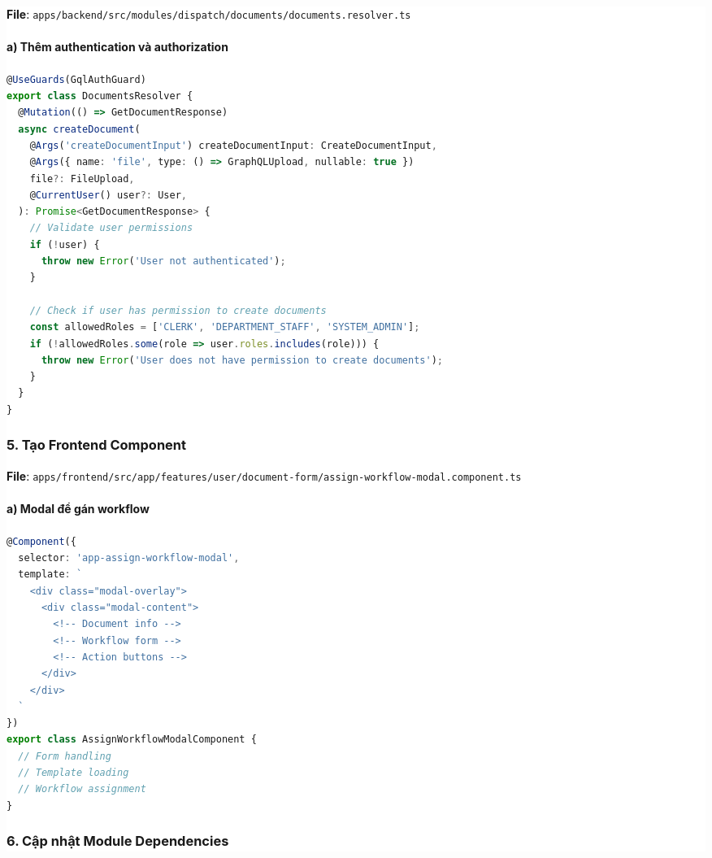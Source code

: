**File**: `apps/backend/src/modules/dispatch/documents/documents.resolver.ts`

#### a) Thêm authentication và authorization
```typescript
@UseGuards(GqlAuthGuard)
export class DocumentsResolver {
  @Mutation(() => GetDocumentResponse)
  async createDocument(
    @Args('createDocumentInput') createDocumentInput: CreateDocumentInput,
    @Args({ name: 'file', type: () => GraphQLUpload, nullable: true })
    file?: FileUpload,
    @CurrentUser() user?: User,
  ): Promise<GetDocumentResponse> {
    // Validate user permissions
    if (!user) {
      throw new Error('User not authenticated');
    }
    
    // Check if user has permission to create documents
    const allowedRoles = ['CLERK', 'DEPARTMENT_STAFF', 'SYSTEM_ADMIN'];
    if (!allowedRoles.some(role => user.roles.includes(role))) {
      throw new Error('User does not have permission to create documents');
    }
  }
}
```

### 5. Tạo Frontend Component

**File**: `apps/frontend/src/app/features/user/document-form/assign-workflow-modal.component.ts`

#### a) Modal để gán workflow
```typescript
@Component({
  selector: 'app-assign-workflow-modal',
  template: `
    <div class="modal-overlay">
      <div class="modal-content">
        <!-- Document info -->
        <!-- Workflow form -->
        <!-- Action buttons -->
      </div>
    </div>
  `
})
export class AssignWorkflowModalComponent {
  // Form handling
  // Template loading
  // Workflow assignment
}
```

### 6. Cập nhật Module Dependencies
